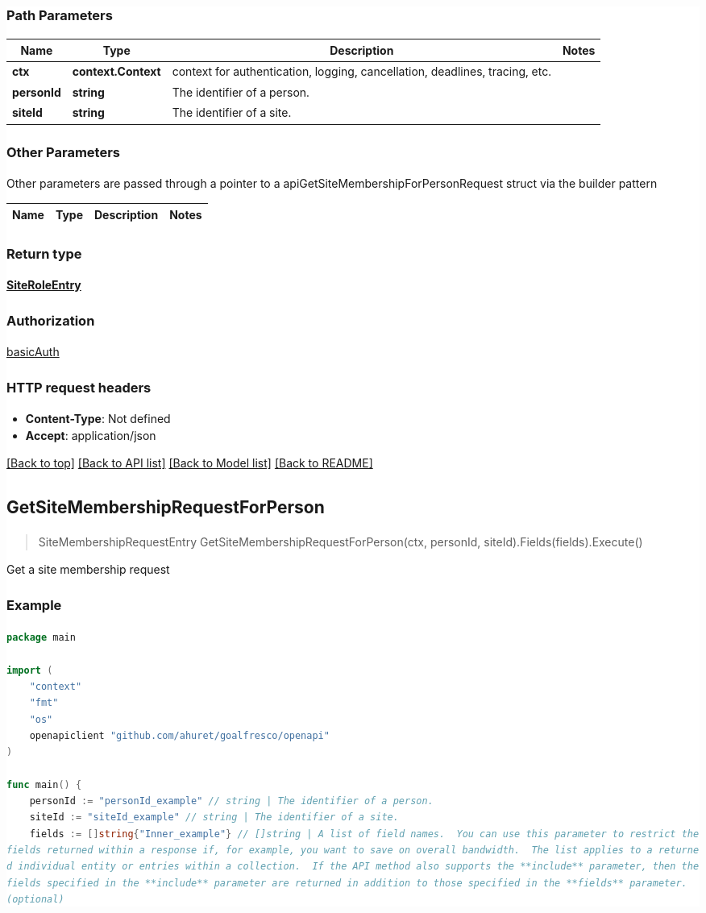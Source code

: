 ### Path Parameters


Name | Type | Description  | Notes
------------- | ------------- | ------------- | -------------
**ctx** | **context.Context** | context for authentication, logging, cancellation, deadlines, tracing, etc.
**personId** | **string** | The identifier of a person. | 
**siteId** | **string** | The identifier of a site. | 

### Other Parameters

Other parameters are passed through a pointer to a apiGetSiteMembershipForPersonRequest struct via the builder pattern


Name | Type | Description  | Notes
------------- | ------------- | ------------- | -------------



### Return type

[**SiteRoleEntry**](SiteRoleEntry.md)

### Authorization

[basicAuth](../README.md#basicAuth)

### HTTP request headers

- **Content-Type**: Not defined
- **Accept**: application/json

[[Back to top]](#) [[Back to API list]](../README.md#documentation-for-api-endpoints)
[[Back to Model list]](../README.md#documentation-for-models)
[[Back to README]](../README.md)


## GetSiteMembershipRequestForPerson

> SiteMembershipRequestEntry GetSiteMembershipRequestForPerson(ctx, personId, siteId).Fields(fields).Execute()

Get a site membership request



### Example

```go
package main

import (
    "context"
    "fmt"
    "os"
    openapiclient "github.com/ahuret/goalfresco/openapi"
)

func main() {
    personId := "personId_example" // string | The identifier of a person.
    siteId := "siteId_example" // string | The identifier of a site.
    fields := []string{"Inner_example"} // []string | A list of field names.  You can use this parameter to restrict the fields returned within a response if, for example, you want to save on overall bandwidth.  The list applies to a returned individual entity or entries within a collection.  If the API method also supports the **include** parameter, then the fields specified in the **include** parameter are returned in addition to those specified in the **fields** parameter.  (optional)

```